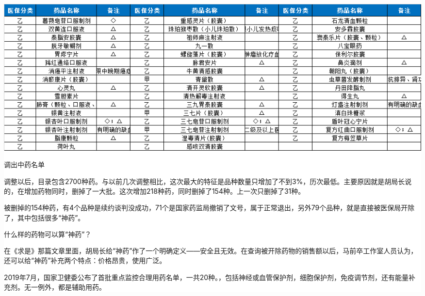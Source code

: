 ![](images/btnews/0001_0100/0098/media/image13.png)

调出中药名单

调整以后，目录包含2700种药。与以前几次调整相比，这次最大的特征是品种数量只增加了不到3%，历次最低。主要原因就是胡局长说的，在增加药物同时，删掉了一大批。这次增加218种药，同时删掉了154种。上一次只删掉了31种。

被删掉的154种药，有4个品种是续约谈判没成功，71个是国家药监局撤销了文号，属于正常退出，另外79个品种，就是直接被医保局开除了，其中包括很多“神药”。

什么样的药物可以算“神药”？

在《求是》那篇文章里面，胡局长给“神药”作了一个明确定义——安全且无效。在查询被开除药物的销售额以后，马前卒工作室人员认为，还可以给“神药”补充两个特点：价格昂贵，使用广泛。

2019年7月，国家卫健委公布了首批重点监控合理用药名单，一共20种。，包括神经或血管保护剂，细胞保护剂，免疫调节剂，还有能量补充剂。无一例外，都是辅助用药。

